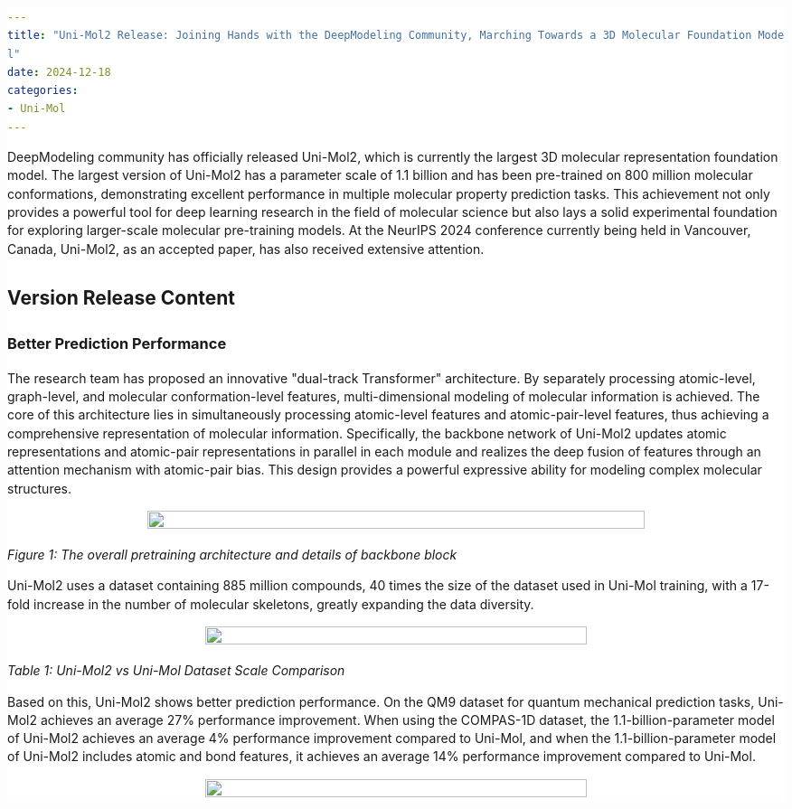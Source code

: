 ```yaml
---
title: "Uni-Mol2 Release: Joining Hands with the DeepModeling Community, Marching Towards a 3D Molecular Foundation Model"
date: 2024-12-18
categories:
- Uni-Mol
---
```


DeepModeling community has officially released Uni-Mol2, which is currently the largest 3D molecular representation foundation model. The largest version of Uni-Mol2 has a parameter scale of 1.1 billion and has been pre-trained on 800 million molecular conformations, demonstrating excellent performance in multiple molecular property prediction tasks. This achievement not only provides a powerful tool for deep learning research in the field of molecular science but also lays a solid experimental foundation for exploring larger-scale molecular pre-training models. At the NeurIPS 2024 conference currently being held in Vancouver, Canada, Uni-Mol2, as an accepted paper, has also received extensive attention.



## Version Release Content

### Better Prediction Performance

The research team has proposed an innovative "dual-track Transformer" architecture. By separately processing atomic-level, graph-level, and molecular conformation-level features, multi-dimensional modeling of molecular information is achieved. The core of this architecture lies in simultaneously processing atomic-level features and atomic-pair-level features, thus achieving a comprehensive representation of molecular information. Specifically, the backbone network of Uni-Mol2 updates atomic representations and atomic-pair representations in parallel in each module and realizes the deep fusion of features through an attention mechanism with atomic-pair bias. This design provides a powerful expressive ability for modeling complex molecular structures.

<center><img src=https://dp-public.oss-cn-beijing.aliyuncs.com/community/Blog%20Files/Uni-Mol2_18_12_2024/figure1.jpeg pic_center width="80%" height="80%" /></center>

*Figure 1: The overall pretraining architecture and details of backbone block*

Uni-Mol2 uses a dataset containing 885 million compounds, 40 times the size of the dataset used in Uni-Mol training, with a 17-fold increase in the number of molecular skeletons, greatly expanding the data diversity.

<center><img src=https://dp-public.oss-cn-beijing.aliyuncs.com/community/Blog%20Files/Uni-Mol2_18_12_2024/table1.jpeg pic_center width="70%" height="70%" /></center>

*Table 1: Uni-Mol2 vs Uni-Mol Dataset Scale Comparison*

Based on this, Uni-Mol2 shows better prediction performance. On the QM9 dataset for quantum mechanical prediction tasks, Uni-Mol2 achieves an average 27% performance improvement. When using the COMPAS-1D dataset, the 1.1-billion-parameter model of Uni-Mol2 achieves an average 4% performance improvement compared to Uni-Mol, and when the 1.1-billion-parameter model of Uni-Mol2 includes atomic and bond features, it achieves an average 14% performance improvement compared to Uni-Mol.

<center><img src=https://dp-public.oss-cn-beijing.aliyuncs.com/community/Blog%20Files/Uni-Mol2_18_12_2024/table2.jpeg pic_center width="70%" height="70%" /></center>
